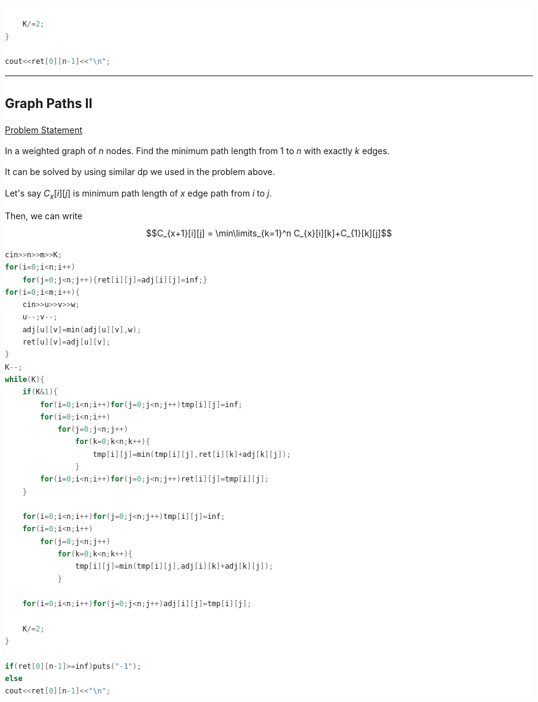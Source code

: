 ```cpp

	K/=2;
}

cout<<ret[0][n-1]<<"\n";
```

---


## Graph Paths II

[Problem Statement](https://cses.fi/problemset/task/1724)

In a weighted graph of $n$ nodes. Find the minimum path length from $1$ to $n$ with exactly $k$ edges.

It can be solved by using similar dp we used in the problem above.

Let's say $C_{x}[i][j]$ is minimum path length of $x$ edge path from $i$ to $j$.


Then, we can write $$C_{x+1}[i][j] = \min\limits_{k=1}^n C_{x}[i][k]+C_{1}[k][j]$$

```cpp
cin>>n>>m>>K;
for(i=0;i<n;i++)
	for(j=0;j<n;j++){ret[i][j]=adj[i][j]=inf;}
for(i=0;i<m;i++){
	cin>>u>>v>>w;
	u--;v--;
	adj[u][v]=min(adj[u][v],w);
	ret[u][v]=adj[u][v];
}
K--;
while(K){
	if(K&1){
		for(i=0;i<n;i++)for(j=0;j<n;j++)tmp[i][j]=inf;
		for(i=0;i<n;i++)
			for(j=0;j<n;j++)
				for(k=0;k<n;k++){
					tmp[i][j]=min(tmp[i][j],ret[i][k]+adj[k][j]);
				}
		for(i=0;i<n;i++)for(j=0;j<n;j++)ret[i][j]=tmp[i][j];
	}

	for(i=0;i<n;i++)for(j=0;j<n;j++)tmp[i][j]=inf;
	for(i=0;i<n;i++)
		for(j=0;j<n;j++)
			for(k=0;k<n;k++){
				tmp[i][j]=min(tmp[i][j],adj[i][k]+adj[k][j]);
			}
	
	for(i=0;i<n;i++)for(j=0;j<n;j++)adj[i][j]=tmp[i][j];

	K/=2;
}

if(ret[0][n-1]>=inf)puts("-1");
else
cout<<ret[0][n-1]<<"\n";
```
